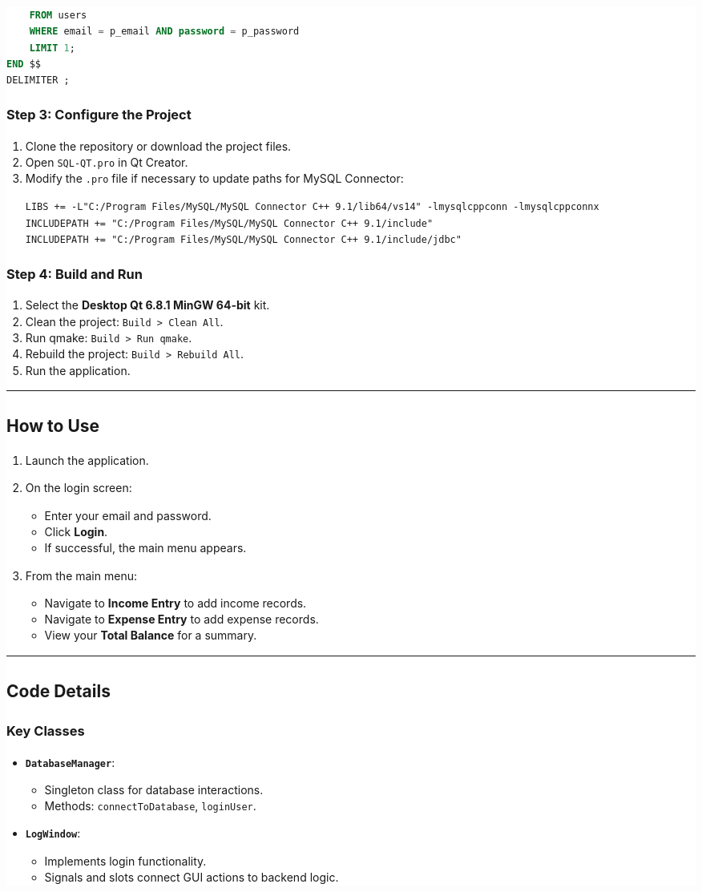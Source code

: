    ```sql
       FROM users
       WHERE email = p_email AND password = p_password
       LIMIT 1;
   END $$
   DELIMITER ;
   ```

### **Step 3: Configure the Project**
1. Clone the repository or download the project files.
2. Open `SQL-QT.pro` in Qt Creator.
3. Modify the `.pro` file if necessary to update paths for MySQL Connector:
   ```plaintext
   LIBS += -L"C:/Program Files/MySQL/MySQL Connector C++ 9.1/lib64/vs14" -lmysqlcppconn -lmysqlcppconnx
   INCLUDEPATH += "C:/Program Files/MySQL/MySQL Connector C++ 9.1/include"
   INCLUDEPATH += "C:/Program Files/MySQL/MySQL Connector C++ 9.1/include/jdbc"
   ```

### **Step 4: Build and Run**
1. Select the **Desktop Qt 6.8.1 MinGW 64-bit** kit.
2. Clean the project: `Build > Clean All`.
3. Run qmake: `Build > Run qmake`.
4. Rebuild the project: `Build > Rebuild All`.
5. Run the application.

---

## **How to Use**

1. Launch the application.
2. On the login screen:
   - Enter your email and password.
   - Click **Login**.
   - If successful, the main menu appears.

3. From the main menu:
   - Navigate to **Income Entry** to add income records.
   - Navigate to **Expense Entry** to add expense records.
   - View your **Total Balance** for a summary.

---

## **Code Details**

### **Key Classes**
- **`DatabaseManager`**:
  - Singleton class for database interactions.
  - Methods: `connectToDatabase`, `loginUser`.

- **`LogWindow`**:
  - Implements login functionality.
  - Signals and slots connect GUI actions to backend logic.
